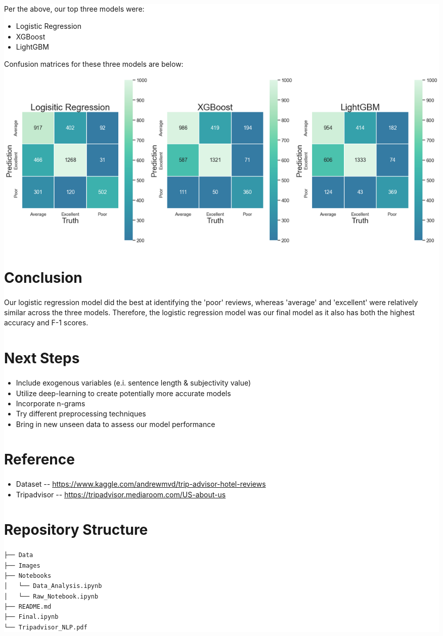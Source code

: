 
Per the above, our top three models were:
* Logistic Regression
* XGBoost
* LightGBM

Confusion matrices for these three models are below:

<img src="https://github.com/rylewww/Phase4Project/blob/master/images/confusion.png" >

# Conclusion 
Our logistic regression model did the best at identifying the 'poor' reviews, whereas 'average' and 'excellent' were relatively similar across the three models. Therefore, the logistic regression model was our final model as it also has both the highest accuracy and F-1 scores.

# Next Steps
* Include exogenous variables (e.i. sentence length & subjectivity value)
* Utilize deep-learning to create potentially more accurate models
* Incorporate n-grams
* Try different preprocessing techniques
* Bring in new unseen data to assess our model performance

# Reference
* Dataset -- https://www.kaggle.com/andrewmvd/trip-advisor-hotel-reviews
* Tripadvisor -- https://tripadvisor.mediaroom.com/US-about-us

# Repository Structure
```
├── Data
├── Images
├── Notebooks
│   └── Data_Analysis.ipynb
│   └── Raw_Notebook.ipynb
├── README.md
├── Final.ipynb
└── Tripadvisor_NLP.pdf
